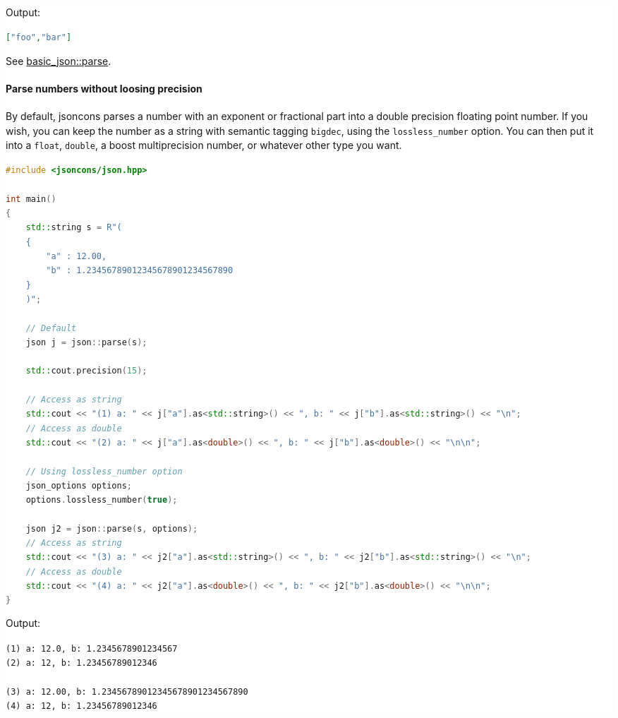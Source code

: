 
Output:

```json
["foo","bar"]
```

See [basic_json::parse](ref/json/parse.md). 

<div id="A8"/> 

#### Parse numbers without loosing precision

By default, jsoncons parses a number with an exponent or fractional part
into a double precision floating point number. If you wish, you can
keep the number as a string with semantic tagging `bigdec`, 
using the `lossless_number` option. You can then put it into a `float`, 
`double`, a boost multiprecision number, or whatever other type you want. 

```cpp
#include <jsoncons/json.hpp>

int main()
{
    std::string s = R"(
    {
        "a" : 12.00,
        "b" : 1.23456789012345678901234567890
    }
    )";

    // Default
    json j = json::parse(s);

    std::cout.precision(15);

    // Access as string
    std::cout << "(1) a: " << j["a"].as<std::string>() << ", b: " << j["b"].as<std::string>() << "\n"; 
    // Access as double
    std::cout << "(2) a: " << j["a"].as<double>() << ", b: " << j["b"].as<double>() << "\n\n"; 

    // Using lossless_number option
    json_options options;
    options.lossless_number(true);

    json j2 = json::parse(s, options);
    // Access as string
    std::cout << "(3) a: " << j2["a"].as<std::string>() << ", b: " << j2["b"].as<std::string>() << "\n";
    // Access as double
    std::cout << "(4) a: " << j2["a"].as<double>() << ", b: " << j2["b"].as<double>() << "\n\n"; 
}
```
Output:
```
(1) a: 12.0, b: 1.2345678901234567
(2) a: 12, b: 1.23456789012346

(3) a: 12.00, b: 1.23456789012345678901234567890
(4) a: 12, b: 1.23456789012346
```
